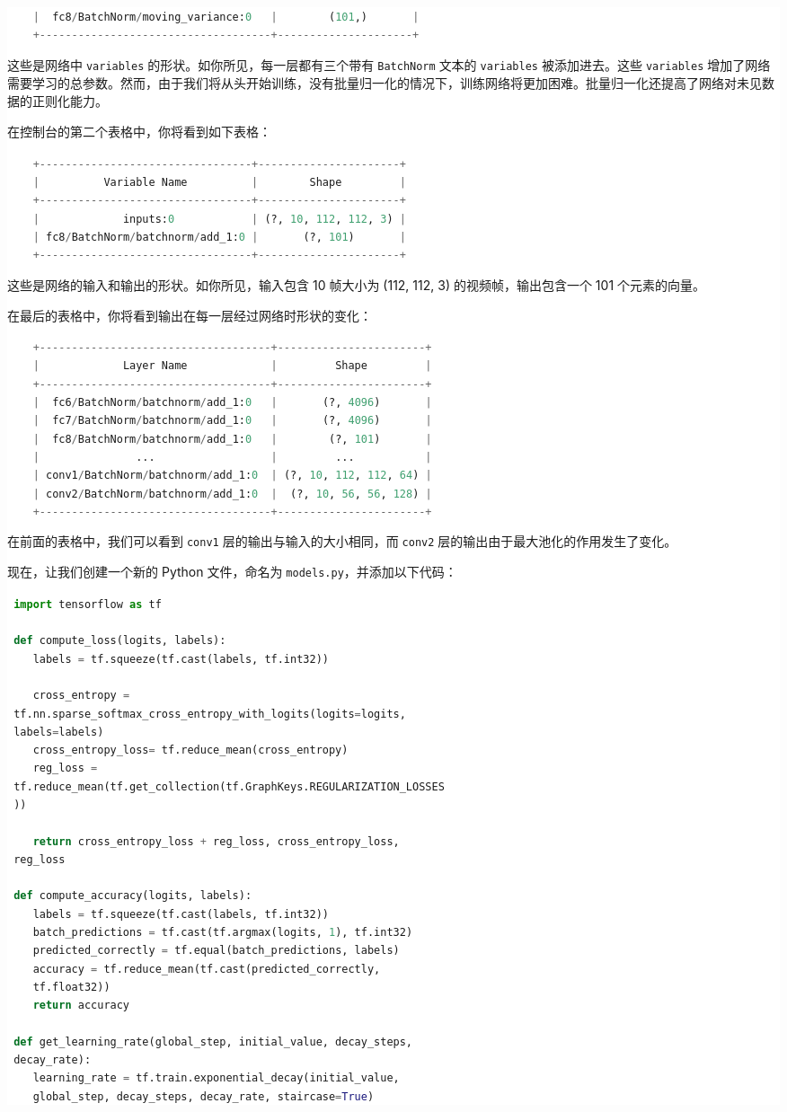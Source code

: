 ```py
    |  fc8/BatchNorm/moving_variance:0   |        (101,)       |
    +------------------------------------+---------------------+ 
```

这些是网络中 `variables` 的形状。如你所见，每一层都有三个带有 `BatchNorm` 文本的 `variables` 被添加进去。这些 `variables` 增加了网络需要学习的总参数。然而，由于我们将从头开始训练，没有批量归一化的情况下，训练网络将更加困难。批量归一化还提高了网络对未见数据的正则化能力。

在控制台的第二个表格中，你将看到如下表格：

```py
    +---------------------------------+----------------------+
    |          Variable Name          |        Shape         |
    +---------------------------------+----------------------+
    |             inputs:0            | (?, 10, 112, 112, 3) |
    | fc8/BatchNorm/batchnorm/add_1:0 |       (?, 101)       |
    +---------------------------------+----------------------+
```

这些是网络的输入和输出的形状。如你所见，输入包含 10 帧大小为 (112, 112, 3) 的视频帧，输出包含一个 101 个元素的向量。

在最后的表格中，你将看到输出在每一层经过网络时形状的变化：

```py
    +------------------------------------+-----------------------+
    |             Layer Name             |         Shape         |
    +------------------------------------+-----------------------+
    |  fc6/BatchNorm/batchnorm/add_1:0   |       (?, 4096)       |
    |  fc7/BatchNorm/batchnorm/add_1:0   |       (?, 4096)       |
    |  fc8/BatchNorm/batchnorm/add_1:0   |        (?, 101)       |
    |               ...                  |         ...           |
    | conv1/BatchNorm/batchnorm/add_1:0  | (?, 10, 112, 112, 64) |
    | conv2/BatchNorm/batchnorm/add_1:0  |  (?, 10, 56, 56, 128) |
    +------------------------------------+-----------------------+
```

在前面的表格中，我们可以看到 `conv1` 层的输出与输入的大小相同，而 `conv2` 层的输出由于最大池化的作用发生了变化。

现在，让我们创建一个新的 Python 文件，命名为 `models.py`，并添加以下代码：

```py
 import tensorflow as tf 

 def compute_loss(logits, labels): 
    labels = tf.squeeze(tf.cast(labels, tf.int32)) 

    cross_entropy =  
 tf.nn.sparse_softmax_cross_entropy_with_logits(logits=logits,  
 labels=labels) 
    cross_entropy_loss= tf.reduce_mean(cross_entropy) 
    reg_loss =  
 tf.reduce_mean(tf.get_collection(tf.GraphKeys.REGULARIZATION_LOSSES 
 )) 

    return cross_entropy_loss + reg_loss, cross_entropy_loss,  
 reg_loss 

 def compute_accuracy(logits, labels): 
    labels = tf.squeeze(tf.cast(labels, tf.int32)) 
    batch_predictions = tf.cast(tf.argmax(logits, 1), tf.int32) 
    predicted_correctly = tf.equal(batch_predictions, labels) 
    accuracy = tf.reduce_mean(tf.cast(predicted_correctly,  
    tf.float32)) 
    return accuracy 

 def get_learning_rate(global_step, initial_value, decay_steps,  
 decay_rate): 
    learning_rate = tf.train.exponential_decay(initial_value,  
    global_step, decay_steps, decay_rate, staircase=True) 
```